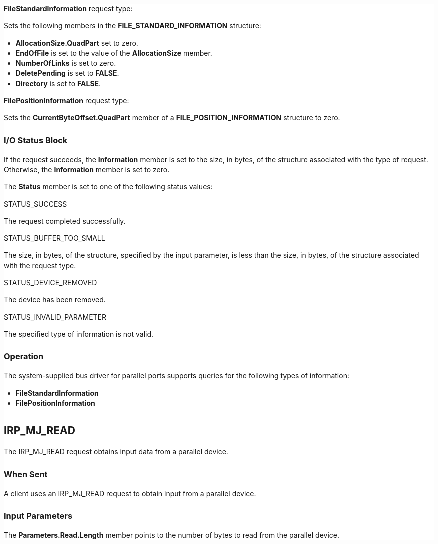**FileStandardInformation** request type: 

Sets the following members in the **FILE_STANDARD_INFORMATION** structure:

* **AllocationSize.QuadPart** set to zero.
* **EndOfFile** is set to the value of the **AllocationSize** member.
* **NumberOfLinks** is set to zero.
* **DeletePending** is set to **FALSE**.
* **Directory** is set to **FALSE**.

**FilePositionInformation** request type:
 
Sets the **CurrentByteOffset.QuadPart** member of a **FILE_POSITION_INFORMATION** structure to zero.

### I/O Status Block
If the request succeeds, the **Information** member is set to the size, in bytes, of the structure associated with the type of request. Otherwise, the **Information** member is set to zero.

The **Status** member is set to one of the following status values:


STATUS_SUCCESS 

The request completed successfully.

STATUS_BUFFER_TOO_SMALL 

The size, in bytes, of the structure, specified by the input parameter, is less than the size, in bytes, of the structure associated with the request type.

STATUS_DEVICE_REMOVED 

The device has been removed.

STATUS_INVALID_PARAMETER 

The specified type of information is not valid.

### Operation
The system-supplied bus driver for parallel ports supports queries for the following types of information:

* **FileStandardInformation**
* **FilePositionInformation**


##  IRP_MJ_READ
The [IRP_MJ_READ](https://msdn.microsoft.com/library/windows/hardware/ff550794) request obtains input data from a parallel device.

### When Sent
A client uses an [IRP_MJ_READ](https://msdn.microsoft.com/library/windows/hardware/ff550794) request to obtain input from a parallel device.

### Input Parameters
The **Parameters.Read.Length** member points to the number of bytes to read from the parallel device.
